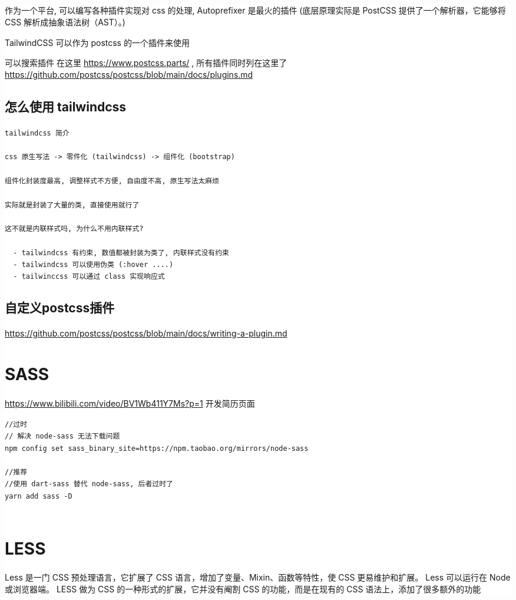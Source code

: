 作为一个平台, 可以编写各种插件实现对 css 的处理, Autoprefixer 是最火的插件 (底层原理实际是 PostCSS 提供了一个解析器，它能够将 CSS 解析成抽象语法树（AST）。)

TailwindCSS 可以作为 postcss 的一个插件来使用

可以搜索插件 在这里 https://www.postcss.parts/ , 所有插件同时列在这里了 https://github.com/postcss/postcss/blob/main/docs/plugins.md

## 怎么使用 tailwindcss

```
tailwindcss 简介

css 原生写法 -> 零件化 (tailwindcss) -> 组件化 (bootstrap)

组件化封装度最高, 调整样式不方便, 自由度不高, 原生写法太麻烦

实际就是封装了大量的类, 直接使用就行了

这不就是内联样式吗, 为什么不用内联样式? 

  - tailwindcss 有约束, 数值都被封装为类了, 内联样式没有约束
  - tailwindcss 可以使用伪类 (:hover ....)
  - tailwinccss 可以通过 class 实现响应式

```


## 自定义postcss插件

https://github.com/postcss/postcss/blob/main/docs/writing-a-plugin.md

# SASS

https://www.bilibili.com/video/BV1Wb411Y7Ms?p=1 开发简历页面

```
//过时
// 解决 node-sass 无法下载问题
npm config set sass_binary_site=https://npm.taobao.org/mirrors/node-sass

//推荐
//使用 dart-sass 替代 node-sass, 后者过时了
yarn add sass -D


```

# LESS

Less 是一门 CSS 预处理语言，它扩展了 CSS 语言，增加了变量、Mixin、函数等特性，使 CSS 更易维护和扩展。
Less 可以运行在 Node 或浏览器端。
LESS 做为 CSS 的一种形式的扩展，它并没有阉割 CSS 的功能，而是在现有的 CSS 语法上，添加了很多额外的功能
